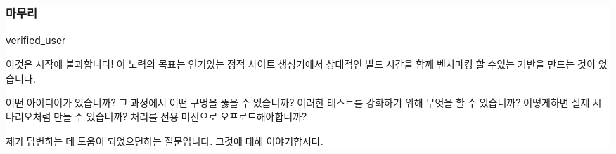 ### 마무리
 verified_user

이것은 시작에 불과합니다!
 이 노력의 목표는 인기있는 정적 사이트 생성기에서 상대적인 빌드 시간을 함께 벤치마킹 할 수있는 기반을 만드는 것이 었습니다.
 

어떤 아이디어가 있습니까?
 그 과정에서 어떤 구멍을 뚫을 수 있습니까?
 이러한 테스트를 강화하기 위해 무엇을 할 수 있습니까?
 어떻게하면 실제 시나리오처럼 만들 수 있습니까?
 처리를 전용 머신으로 오프로드해야합니까?
 

제가 답변하는 데 도움이 되었으면하는 질문입니다.
 그것에 대해 이야기합시다.
 